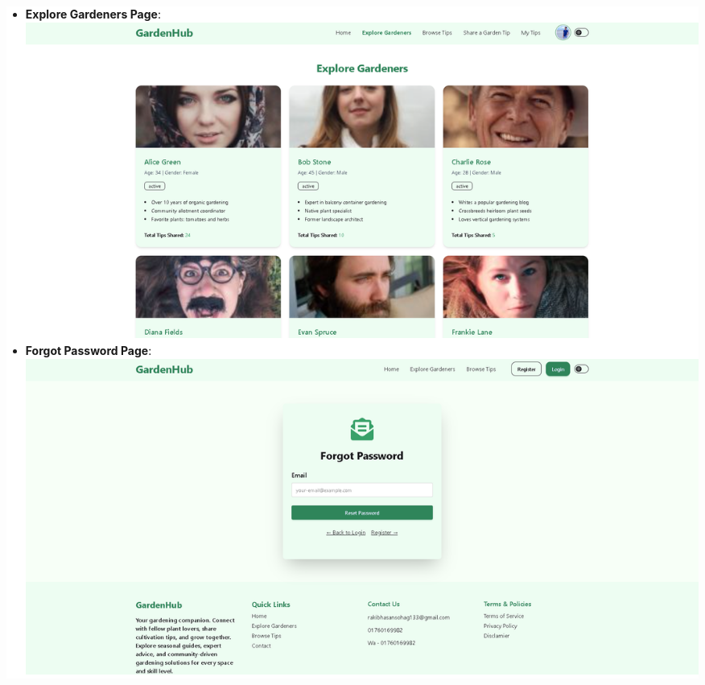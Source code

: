* **Explore Gardeners Page**: ![ExploreGardeners](./client/public/exploregardeners.png)
* **Forgot Password Page**: ![ForgotPassword](./client/public/forgotpassword.png)